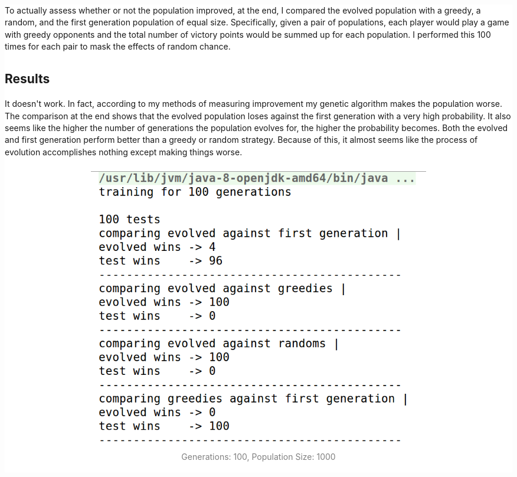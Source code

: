 To actually assess whether or not the population improved, at the end, I
compared the evolved population with a greedy, a random, and the first
generation population of equal size. Specifically, given a pair of populations,
each player would play a game with greedy opponents and the total number of
victory points would be summed up for each population. I performed this 100
times for each pair to mask the effects of random chance.

## Results

It doesn't work. In fact, according to my methods of measuring improvement my
genetic algorithm makes the population worse. The comparison at the end shows
that the evolved population loses against the first generation with a very high
probability. It also seems like the higher the number of generations the
population evolves for, the higher the probability becomes. Both the evolved
and first generation perform better than a greedy or random strategy. Because
of this, it almost seems like the process of evolution accomplishes nothing
except making things worse.

<div style="padding-top:8px;padding-bottom:16px;">
  <img src="/public/img/7w/evolution-results.png"
       style="display:block;
              margin:auto;
              width:66%;"/>
  <figcaption style="text-align:center;font-size:14px;color:gray;">Generations: 100, Population Size: 1000</figcaption>
</div>
